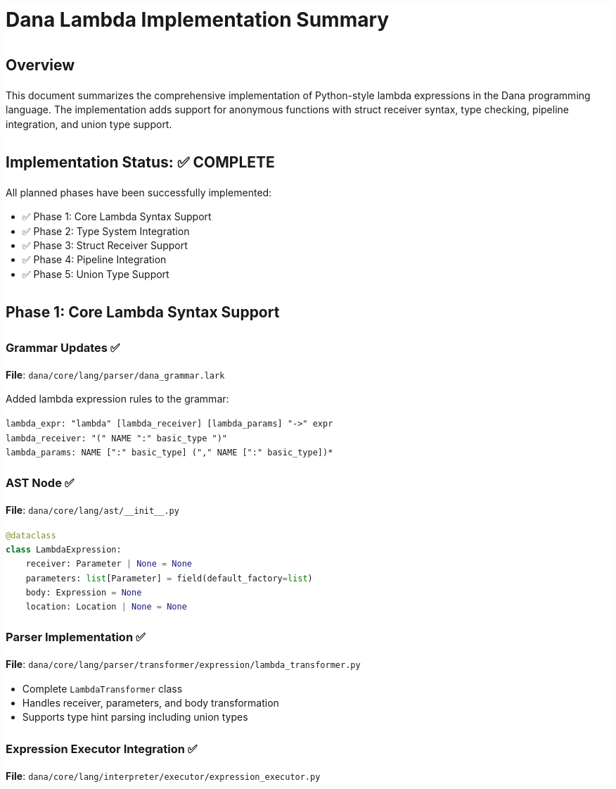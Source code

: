 # Dana Lambda Implementation Summary

## Overview

This document summarizes the comprehensive implementation of Python-style lambda expressions in the Dana programming language. The implementation adds support for anonymous functions with struct receiver syntax, type checking, pipeline integration, and union type support.

## Implementation Status: ✅ COMPLETE

All planned phases have been successfully implemented:

- ✅ Phase 1: Core Lambda Syntax Support
- ✅ Phase 2: Type System Integration  
- ✅ Phase 3: Struct Receiver Support
- ✅ Phase 4: Pipeline Integration
- ✅ Phase 5: Union Type Support

## Phase 1: Core Lambda Syntax Support

### Grammar Updates ✅
**File**: `dana/core/lang/parser/dana_grammar.lark`

Added lambda expression rules to the grammar:
```lark
lambda_expr: "lambda" [lambda_receiver] [lambda_params] "->" expr
lambda_receiver: "(" NAME ":" basic_type ")"
lambda_params: NAME [":" basic_type] ("," NAME [":" basic_type])*
```

### AST Node ✅
**File**: `dana/core/lang/ast/__init__.py`

```python
@dataclass
class LambdaExpression:
    receiver: Parameter | None = None
    parameters: list[Parameter] = field(default_factory=list)
    body: Expression = None
    location: Location | None = None
```

### Parser Implementation ✅
**File**: `dana/core/lang/parser/transformer/expression/lambda_transformer.py`

- Complete `LambdaTransformer` class
- Handles receiver, parameters, and body transformation
- Supports type hint parsing including union types

### Expression Executor Integration ✅
**File**: `dana/core/lang/interpreter/executor/expression_executor.py`
